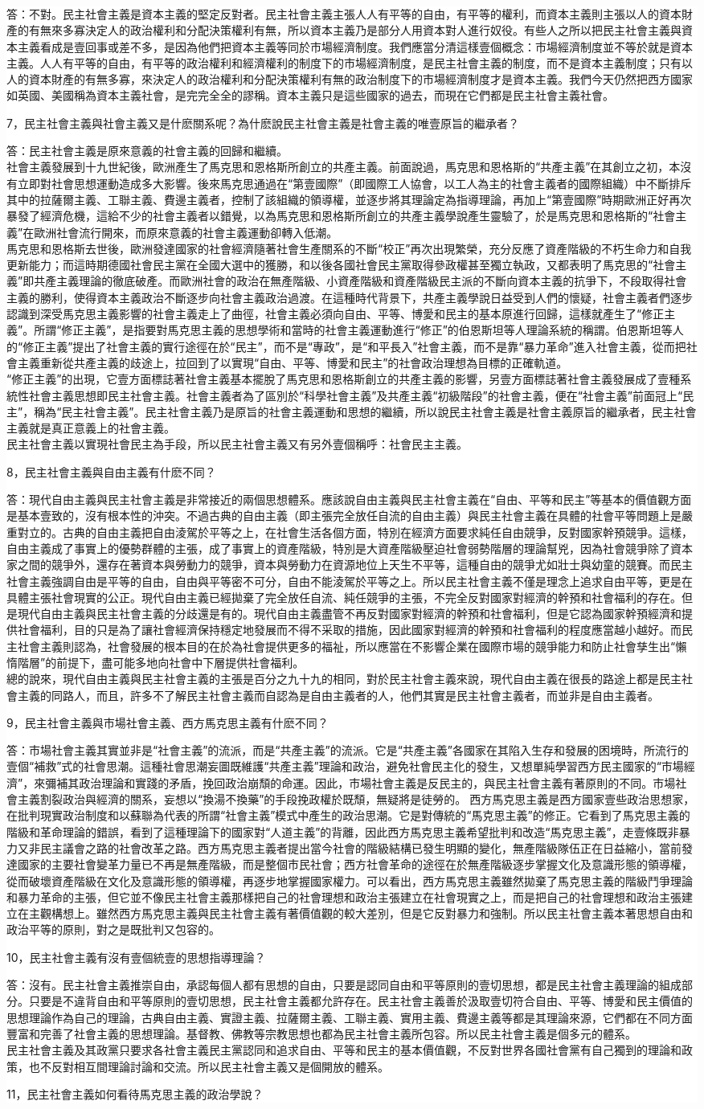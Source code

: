   
答：不對。民主社會主義是資本主義的堅定反對者。民主社會主義主張人人有平等的自由，有平等的權利，而資本主義則主張以人的資本財產的有無來多寡決定人的政治權利和分配決策權利有無，所以資本主義乃是部分人用資本對人進行奴役。有些人之所以把民主社會主義與資本主義看成是壹回事或差不多，是因為他們把資本主義等同於市場經濟制度。我們應當分清這樣壹個概念：市場經濟制度並不等於就是資本主義。人人有平等的自由，有平等的政治權利和經濟權利的制度下的市場經濟制度，是民主社會主義的制度，而不是資本主義制度；只有以人的資本財產的有無多寡，來決定人的政治權利和分配決策權利有無的政治制度下的市場經濟制度才是資本主義。我們今天仍然把西方國家如英國、美國稱為資本主義社會，是完完全全的謬稱。資本主義只是這些國家的過去，而現在它們都是民主社會主義社會。  
  
7，民主社會主義與社會主義又是什麽關系呢？為什麽說民主社會主義是社會主義的唯壹原旨的繼承者？  
  
  
答：民主社會主義是原來意義的社會主義的回歸和繼續。  
社會主義發展到十九世紀後，歐洲產生了馬克思和恩格斯所創立的共產主義。前面說過，馬克思和恩格斯的“共產主義”在其創立之初，本沒有立即對社會思想運動造成多大影響。後來馬克思通過在“第壹國際”（即國際工人協會，以工人為主的社會主義者的國際組織）中不斷排斥其中的拉薩爾主義、工聯主義、費邊主義者，控制了該組織的領導權，並逐步將其理論定為指導理論，再加上“第壹國際”時期歐洲正好再次暴發了經濟危機，這給不少的社會主義者以錯覺，以為馬克思和恩格斯所創立的共產主義學說產生靈驗了，於是馬克思和恩格斯的“社會主義”在歐洲社會流行開來，而原來意義的社會主義運動卻轉入低潮。  
馬克思和恩格斯去世後，歐洲發達國家的社會經濟隨著社會生產關系的不斷“校正”再次出現繁榮，充分反應了資產階級的不朽生命力和自我更新能力；而這時期德國社會民主黨在全國大選中的獲勝，和以後各國社會民主黨取得參政權甚至獨立執政，又都表明了馬克思的“社會主義”即共產主義理論的徹底破產。而歐洲社會的政治在無產階級、小資產階級和資產階級民主派的不斷向資本主義的抗爭下，不段取得社會主義的勝利，使得資本主義政治不斷逐步向社會主義政治過渡。在這種時代背景下，共產主義學說日益受到人們的懷疑，社會主義者們逐步認識到深受馬克思主義影響的社會主義走上了曲徑，社會主義必須向自由、平等、博愛和民主的基本原進行回歸，這樣就產生了“修正主義”。所謂“修正主義”，是指要對馬克思主義的思想學術和當時的社會主義運動進行“修正”的伯恩斯坦等人理論系統的稱謂。伯恩斯坦等人的“修正主義”提出了社會主義的實行途徑在於“民主”，而不是“專政”，是“和平長入”社會主義，而不是靠“暴力革命”進入社會主義，從而把社會主義重新從共產主義的歧途上，拉回到了以實現“自由、平等、博愛和民主”的社會政治理想為目標的正確軌道。  
“修正主義”的出現，它壹方面標誌著社會主義基本擺脫了馬克思和恩格斯創立的共產主義的影響，另壹方面標誌著社會主義發展成了壹種系統性社會主義思想即民主社會主義。社會主義者為了區別於“科學社會主義”及共產主義“初級階段”的社會主義，便在“社會主義”前面冠上“民主”，稱為“民主社會主義”。民主社會主義乃是原旨的社會主義運動和思想的繼續，所以說民主社會主義是社會主義原旨的繼承者，民主社會主義就是真正意義上的社會主義。  
民主社會主義以實現社會民主為手段，所以民主社會主義又有另外壹個稱呼：社會民主主義。  
  
8，民主社會主義與自由主義有什麽不同？  
  
  
答：現代自由主義與民主社會主義是非常接近的兩個思想體系。應該說自由主義與民主社會主義在“自由、平等和民主”等基本的價值觀方面是基本壹致的，沒有根本性的沖突。不過古典的自由主義（即主張完全放任自流的自由主義）與民主社會主義在具體的社會平等問題上是嚴重對立的。古典的自由主義把自由淩駕於平等之上，在社會生活各個方面，特別在經濟方面要求純任自由競爭，反對國家幹預競爭。這樣，自由主義成了事實上的優勢群體的主張，成了事實上的資產階級，特別是大資產階級壓迫社會弱勢階層的理論幫兇，因為社會競爭除了資本家之間的競爭外，還存在著資本與勞動力的競爭，資本與勞動力在資源地位上天生不平等，這種自由的競爭尤如壯士與幼童的競賽。而民主社會主義強調自由是平等的自由，自由與平等密不可分，自由不能淩駕於平等之上。所以民主社會主義不僅是理念上追求自由平等，更是在具體主張社會現實的公正。現代自由主義已經拋棄了完全放任自流、純任競爭的主張，不完全反對國家對經濟的幹預和社會福利的存在。但是現代自由主義與民主社會主義的分歧還是有的。現代自由主義盡管不再反對國家對經濟的幹預和社會福利，但是它認為國家幹預經濟和提供社會福利，目的只是為了讓社會經濟保持穩定地發展而不得不采取的措施，因此國家對經濟的幹預和社會福利的程度應當越小越好。而民主社會主義則認為，社會發展的根本目的在於為社會提供更多的福祉，所以應當在不影響企業在國際市場的競爭能力和防止社會孳生出“懶惰階層”的前提下，盡可能多地向社會中下層提供社會福利。  
總的說來，現代自由主義與民主社會主義的主張是百分之九十九的相同，對於民主社會主義來說，現代自由主義在很長的路途上都是民主社會主義的同路人，而且，許多不了解民主社會主義而自認為是自由主義者的人，他們其實是民主社會主義者，而並非是自由主義者。  
  
9，民主社會主義與市場社會主義、西方馬克思主義有什麽不同？  
  
  
答：市場社會主義其實並非是“社會主義”的流派，而是“共產主義”的流派。它是“共產主義”各國家在其陷入生存和發展的困境時，所流行的壹個“補救”式的社會思潮。這種社會思潮妄圖既維護“共產主義”理論和政治，避免社會民主化的發生，又想單純學習西方民主國家的“市場經濟”，來彌補其政治理論和實踐的矛盾，挽回政治崩頹的命運。因此，市場社會主義是反民主的，與民主社會主義有著原則的不同。市場社會主義割裂政治與經濟的關系，妄想以“換湯不換藥”的手段挽政權於既頹，無疑將是徒勞的。 西方馬克思主義是西方國家壹些政治思想家，在批判現實政治制度和以蘇聯為代表的所謂“社會主義”模式中產生的政治思潮。它是對傳統的“馬克思主義”的修正。它看到了馬克思主義的階級和革命理論的錯誤，看到了這種理論下的國家對“人道主義”的背離，因此西方馬克思主義希望批判和改造“馬克思主義”，走壹條既非暴力又非民主議會之路的社會改革之路。西方馬克思主義者提出當今社會的階級結構已發生明顯的變化，無產階級隊伍正在日益縮小，當前發達國家的主要社會變革力量已不再是無產階級，而是整個市民社會；西方社會革命的途徑在於無產階級逐步掌握文化及意識形態的領導權，從而破壞資產階級在文化及意識形態的領導權，再逐步地掌握國家權力。可以看出，西方馬克思主義雖然拋棄了馬克思主義的階級鬥爭理論和暴力革命的主張，但它並不像民主社會主義那樣把自己的社會理想和政治主張建立在社會現實之上，而是把自己的社會理想和政治主張建立在主觀構想上。雖然西方馬克思主義與民主社會主義有著價值觀的較大差別，但是它反對暴力和強制。所以民主社會主義本著思想自由和政治平等的原則，對之是既批判又包容的。  
  
10，民主社會主義有沒有壹個統壹的思想指導理論？  
  
  
答：沒有。民主社會主義推崇自由，承認每個人都有思想的自由，只要是認同自由和平等原則的壹切思想，都是民主社會主義理論的組成部分。只要是不違背自由和平等原則的壹切思想，民主社會主義都允許存在。民主社會主義善於汲取壹切符合自由、平等、博愛和民主價值的思想理論作為自己的理論，古典自由主義、實證主義、拉薩爾主義、工聯主義、實用主義、費邊主義等都是其理論來源，它們都在不同方面豐富和完善了社會主義的思想理論。基督教、佛教等宗教思想也都為民主社會主義所包容。所以民主社會主義是個多元的體系。  
民主社會主義及其政黨只要求各社會主義民主黨認同和追求自由、平等和民主的基本價值觀，不反對世界各國社會黨有自己獨到的理論和政策，也不反對相互間理論討論和交流。所以民主社會主義又是個開放的體系。  
  
11，民主社會主義如何看待馬克思主義的政治學說？  
  
